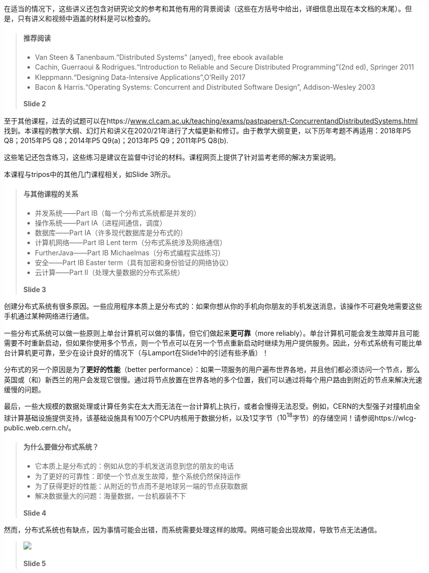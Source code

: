 在适当的情况下，这些讲义还包含对研究论文的参考和其他有用的背景阅读（这些在方括号中给出，详细信息出现在本文档的末尾）。但是，只有讲义和视频中涵盖的材料是可以检查的。

>#### 推荐阅读
>
>* Van Steen & Tanenbaum.“Distributed Systems” (anyed), free ebook available
>* Cachin, Guerraoui & Rodrigues.“Introduction to Reliable and Secure Distributed Programming”(2nd ed), Springer 2011
>* Kleppmann.“Designing Data-Intensive Applications”,O’Reilly 2017
>* Bacon & Harris.“Operating Systems: Concurrent and Distributed Software Design”, Addison-Wesley 2003
>
>**Slide 2**

至于其他课程，过去的试题可以在https://www.cl.cam.ac.uk/teaching/exams/pastpapers/t-ConcurrentandDistributedSystems.html 找到。本课程的教学大纲、幻灯片和讲义在2020/21年进行了大幅更新和修订。由于教学大纲变更，以下历年考题不再适用：2018年P5 Q8；2015年P5 Q8；2014年P5 Q9(a)；2013年P5 Q9；2011年P5 Q8(b).

这些笔记还包含练习，这些练习是建议在监督中讨论的材料。课程网页上提供了针对监考老师的解决方案说明。

本课程与tripos中的其他几门课程相关，如Slide 3所示。

>#### 与其他课程的关系
>
>* 并发系统——Part IB（每一个分布式系统都是并发的）
>* 操作系统——Part IA（进程间通信，调度）
>* 数据库——Part IA（许多现代数据库是分布式的）
>* 计算机网络——Part IB Lent term（分布式系统涉及网络通信）
>* FurtherJava——Part IB Michaelmas（分布式编程实战练习）
>* 安全——Part IB Easter term（具有加密和身份验证的网络协议）
>* 云计算——Part II（处理大量数据的分布式系统）
>
>**Slide 3**

创建分布式系统有很多原因。一些应用程序本质上是分布式的：如果你想从你的手机向你朋友的手机发送消息，该操作不可避免地需要这些手机通过某种网络进行通信。

一些分布式系统可以做一些原则上单台计算机可以做的事情，但它们做起来**更可靠**（more reliably）。单台计算机可能会发生故障并且可能需要不时重新启动，但如果你使用多个节点，则一个节点可以在另一个节点重新启动时继续为用户提供服务。因此，分布式系统有可能比单台计算机更可靠，至少在设计良好的情况下（与Lamport在Slide1中的引述有些矛盾）！

分布式的另一个原因是为了**更好的性能**（better performance）：如果一项服务的用户遍布世界各地，并且他们都必须访问一个节点，那么英国或（和）新西兰的用户会发现它很慢。通过将节点放置在世界各地的多个位置，我们可以通过将每个用户路由到附近的节点来解决光速缓慢的问题。

最后，一些大规模的数据处理或计算任务实在太大而无法在一台计算机上执行，或者会慢得无法忍受。例如，CERN的大型强子对撞机由全球计算基础设施提供支持，该基础设施具有100万个CPU内核用于数据分析，以及1艾字节（$10^{18}$字节）的存储空间！请参阅https://wlcg-public.web.cern.ch/。

>#### 为什么要做分布式系统？
>
>* 它本质上是分布式的：例如从您的手机发送消息到您的朋友的电话
>* 为了更好的可靠性：即使一个节点发生故障，整个系统仍然保持运作
>* 为了获得更好的性能：从附近的节点而不是地球另一端的节点获取数据
>* 解决数据量大的问题：海量数据，一台机器装不下
>
>**Slide 4**

然而，分布式系统也有缺点，因为事情可能会出错，而系统需要处理这样的故障。网络可能会出现故障，导致节点无法通信。

>![](../../../../assets/images/distributed-system/slide5.png)
>
>**Slide 5**
